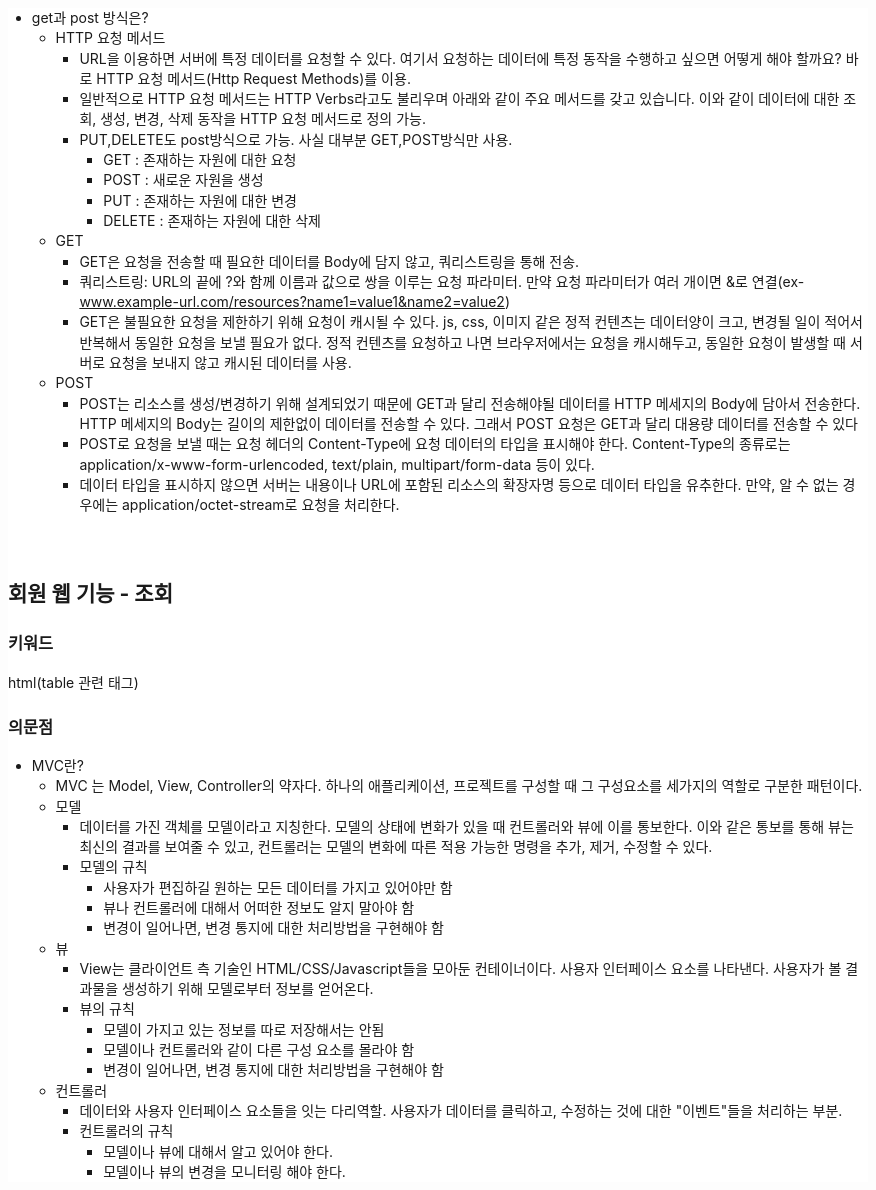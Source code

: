 - get과 post 방식은?
  - HTTP 요청 메서드
    - URL을 이용하면 서버에 특정 데이터를 요청할 수 있다. 여기서 요청하는 데이터에 특정 동작을 수행하고 싶으면 어떻게 해야 할까요? 바로 HTTP 요청 메서드(Http Request Methods)를 이용.
    - 일반적으로 HTTP 요청 메서드는 HTTP Verbs라고도 불리우며 아래와 같이 주요 메서드를 갖고 있습니다. 이와 같이 데이터에 대한 조회, 생성, 변경, 삭제 동작을 HTTP 요청 메서드로 정의 가능.
    - PUT,DELETE도 post방식으로 가능. 사실 대부분 GET,POST방식만 사용.
      - GET : 존재하는 자원에 대한 요청
      - POST : 새로운 자원을 생성
      - PUT : 존재하는 자원에 대한 변경
      - DELETE : 존재하는 자원에 대한 삭제
  - GET
    - GET은 요청을 전송할 때 필요한 데이터를 Body에 담지 않고, 쿼리스트링을 통해 전송.
    - 쿼리스트링: URL의 끝에 ?와 함께 이름과 값으로 쌍을 이루는 요청 파라미터. 만약 요청 파라미터가 여러 개이면 &로 연결(ex- www.example-url.com/resources?name1=value1&name2=value2)
    - GET은 불필요한 요청을 제한하기 위해 요청이 캐시될 수 있다. js, css, 이미지 같은 정적 컨텐츠는 데이터양이 크고, 변경될 일이 적어서 반복해서 동일한 요청을 보낼 필요가 없다. 정적 컨텐츠를 요청하고 나면 브라우저에서는 요청을 캐시해두고, 동일한 요청이 발생할 때 서버로 요청을 보내지 않고 캐시된 데이터를 사용.
  - POST
    - POST는 리소스를 생성/변경하기 위해 설계되었기 때문에 GET과 달리 전송해야될 데이터를 HTTP 메세지의 Body에 담아서 전송한다. HTTP 메세지의 Body는 길이의 제한없이 데이터를 전송할 수 있다. 그래서 POST 요청은 GET과 달리 대용량 데이터를 전송할 수 있다
    - POST로 요청을 보낼 때는 요청 헤더의 Content-Type에 요청 데이터의 타입을 표시해야 한다. Content-Type의 종류로는 application/x-www-form-urlencoded, text/plain, multipart/form-data 등이 있다.
    - 데이터 타입을 표시하지 않으면 서버는 내용이나 URL에 포함된 리소스의 확장자명 등으로 데이터 타입을 유추한다. 만약, 알 수 없는 경우에는 application/octet-stream로 요청을 처리한다.

<br>

## 회원 웹 기능 - 조회

### 키워드

html(table 관련 태그)

### 의문점

- MVC란?
  - MVC 는 Model, View, Controller의 약자다. 하나의 애플리케이션, 프로젝트를 구성할 때 그 구성요소를 세가지의 역할로 구분한 패턴이다.
  - 모델
    - 데이터를 가진 객체를 모델이라고 지칭한다. 모델의 상태에 변화가 있을 때 컨트롤러와 뷰에 이를 통보한다. 이와 같은 통보를 통해 뷰는 최신의 결과를 보여줄 수 있고, 컨트롤러는 모델의 변화에 따른 적용 가능한 명령을 추가, 제거, 수정할 수 있다.
    - 모델의 규칙
      - 사용자가 편집하길 원하는 모든 데이터를 가지고 있어야만 함
      - 뷰나 컨트롤러에 대해서 어떠한 정보도 알지 말아야 함
      - 변경이 일어나면, 변경 통지에 대한 처리방법을 구현해야 함
  - 뷰
    - View는 클라이언트 측 기술인 HTML/CSS/Javascript들을 모아둔 컨테이너이다. 사용자 인터페이스 요소를 나타낸다. 사용자가 볼 결과물을 생성하기 위해 모델로부터 정보를 얻어온다.
    - 뷰의 규칙
      - 모델이 가지고 있는 정보를 따로 저장해서는 안됨
      - 모델이나 컨트롤러와 같이 다른 구성 요소를 몰라야 함
      - 변경이 일어나면, 변경 통지에 대한 처리방법을 구현해야 함
  - 컨트롤러
    - 데이터와 사용자 인터페이스 요소들을 잇는 다리역할. 사용자가 데이터를 클릭하고, 수정하는 것에 대한 "이벤트"들을 처리하는 부분.
    - 컨트롤러의 규칙
      - 모델이나 뷰에 대해서 알고 있어야 한다.
      - 모델이나 뷰의 변경을 모니터링 해야 한다.
